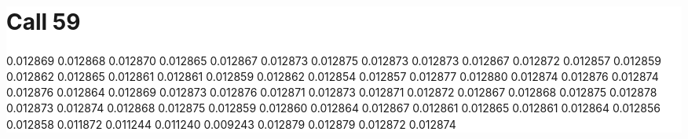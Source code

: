 # Call 59
0.012869
0.012868
0.012870
0.012865
0.012867
0.012873
0.012875
0.012873
0.012873
0.012867
0.012872
0.012857
0.012859
0.012862
0.012865
0.012861
0.012861
0.012859
0.012862
0.012854
0.012857
0.012877
0.012880
0.012874
0.012876
0.012874
0.012876
0.012864
0.012869
0.012873
0.012876
0.012871
0.012873
0.012871
0.012872
0.012867
0.012868
0.012875
0.012878
0.012873
0.012874
0.012868
0.012875
0.012859
0.012860
0.012864
0.012867
0.012861
0.012865
0.012861
0.012864
0.012856
0.012858
0.011872
0.011244
0.011240
0.009243
0.012879
0.012879
0.012872
0.012874